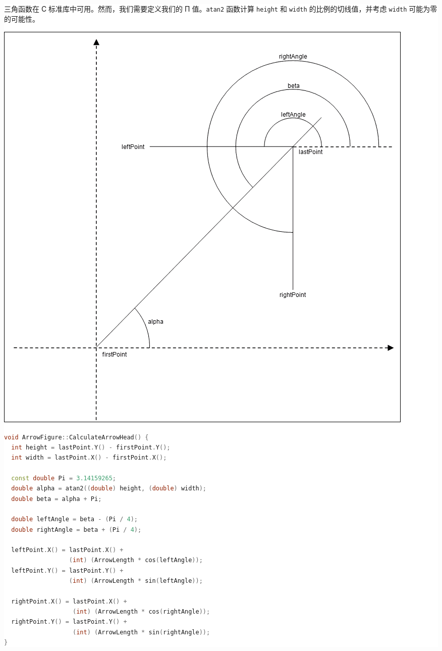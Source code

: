 三角函数在 C 标准库中可用。然而，我们需要定义我们的 Π 值。`atan2` 函数计算 `height` 和 `width` 的比例的切线值，并考虑 `width` 可能为零的可能性。

![The ArrowFigure class](img/image_05_018.jpg)

```cpp
void ArrowFigure::CalculateArrowHead() { 
  int height = lastPoint.Y() - firstPoint.Y(); 
  int width = lastPoint.X() - firstPoint.X(); 

  const double Pi = 3.14159265; 
  double alpha = atan2((double) height, (double) width); 
  double beta = alpha + Pi; 

  double leftAngle = beta - (Pi / 4); 
  double rightAngle = beta + (Pi / 4); 

  leftPoint.X() = lastPoint.X() + 
                  (int) (ArrowLength * cos(leftAngle)); 
  leftPoint.Y() = lastPoint.Y() + 
                  (int) (ArrowLength * sin(leftAngle)); 

  rightPoint.X() = lastPoint.X() + 
                   (int) (ArrowLength * cos(rightAngle)); 
  rightPoint.Y() = lastPoint.Y() + 
                   (int) (ArrowLength * sin(rightAngle)); 
} 
```